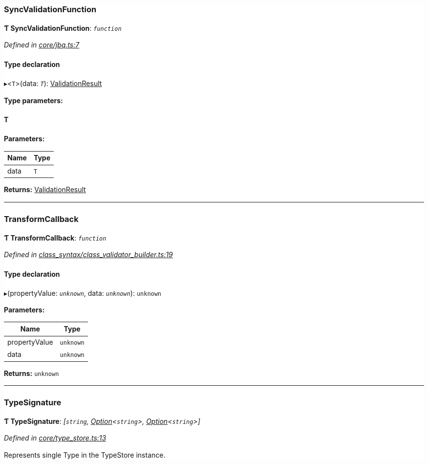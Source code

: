 ###  SyncValidationFunction

**Ƭ SyncValidationFunction**: *`function`*

*Defined in [core/jbq.ts:7](https://github.com/krnik/vjs-validator/blob/4b489fe/src/core/jbq.ts#L7)*

#### Type declaration
▸<`T`>(data: *`T`*): [ValidationResult](#validationresult)

**Type parameters:**

#### T 
**Parameters:**

| Name | Type |
| ------ | ------ |
| data | `T` |

**Returns:** [ValidationResult](#validationresult)

___
<a id="transformcallback"></a>

###  TransformCallback

**Ƭ TransformCallback**: *`function`*

*Defined in [class_syntax/class_validator_builder.ts:19](https://github.com/krnik/vjs-validator/blob/4b489fe/src/class_syntax/class_validator_builder.ts#L19)*

#### Type declaration
▸(propertyValue: *`unknown`*, data: *`unknown`*): `unknown`

**Parameters:**

| Name | Type |
| ------ | ------ |
| propertyValue | `unknown` |
| data | `unknown` |

**Returns:** `unknown`

___
<a id="typesignature"></a>

###  TypeSignature

**Ƭ TypeSignature**: *[`string`, [Option](#option)<`string`>, [Option](#option)<`string`>]*

*Defined in [core/type_store.ts:13](https://github.com/krnik/vjs-validator/blob/4b489fe/src/core/type_store.ts#L13)*

Represents single Type in the TypeStore instance.
